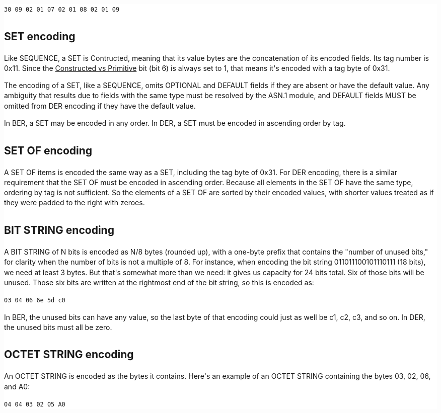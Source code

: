 ```der
30 09 02 01 07 02 01 08 02 01 09
```

SET encoding
------------

Like SEQUENCE, a SET is Contructed, meaning that its value bytes are the
concatenation of its encoded fields. Its tag number is 0x11. Since the
[Constructed vs Primitive](#constructed-vs-primitive) bit (bit 6) is
always set to 1, that means it's encoded with a tag byte of 0x31.

The encoding of a SET, like a SEQUENCE, omits OPTIONAL and DEFAULT fields
if they are absent or have the default value. Any ambiguity that results due to
fields with the same type must be resolved by the ASN.1 module, and
DEFAULT fields MUST be omitted from DER encoding if they have the
default value.

In BER, a SET may be encoded in any order. In DER, a SET must be encoded
in ascending order by tag.

SET OF encoding
---------------

A SET OF items is encoded the same way as a SET, including the tag byte
of 0x31. For DER encoding, there is a similar requirement that the SET OF
must be encoded in ascending order. Because all elements in the SET OF
have the same type, ordering by tag is not sufficient. So the elements
of a SET OF are sorted by their encoded values, with shorter values
treated as if they were padded to the right with zeroes.

BIT STRING encoding
-------------------

A BIT STRING of N bits is encoded as N/8 bytes (rounded up), with a
one-byte prefix that contains the "number of unused bits," for clarity
when the number of bits is not a multiple of 8. For instance, when
encoding the bit string 011011100101110111 (18 bits), we need at least 3
bytes. But that's somewhat more than we need: it gives us capacity for
24 bits total. Six of those bits will be unused. Those six bits are
written at the rightmost end of the bit string, so this is encoded as:

```der
03 04 06 6e 5d c0
```

In BER, the unused bits can have any value, so the last byte of that
encoding could just as well be c1, c2, c3, and so on. In DER, the unused
bits must all be zero.

OCTET STRING encoding
---------------------

An OCTET STRING is encoded as the bytes it contains. Here's an example
of an OCTET STRING containing the bytes 03, 02, 06, and A0:

```der
04 04 03 02 05 A0
```
